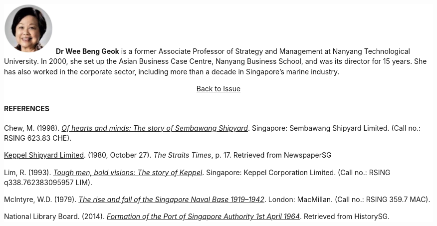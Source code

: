 <img src="/images/Vol-15-issue-2/the-story-of-two-shipyards/Ship9.JPG" style="width: 100px; height: 100px;">
<b>Dr Wee Beng Geok</b> is a former Associate Professor of Strategy and Management at Nanyang Technological University. In 2000, she set up the Asian Business Case Centre, Nanyang Business School, and was its director for 15 years. She has also worked in the corporate sector, including more than a decade in Singapore’s marine industry.
</div>

<a href="https://biblioasia.nlb.gov.sg/vol-15/issue-2/jul-sep-2019/"><center>Back to Issue</center></a>

#### **REFERENCES**
Chew, M. (1998). [*Of hearts and minds: The story of Sembawang Shipyard*](https://eservice.nlb.gov.sg/item_holding.aspx?bid=9306258). Singapore: Sembawang Shipyard Limited. (Call no.: RSING 623.83 CHE).

[Keppel Shipyard Limited](http://eresources.nlb.gov.sg/newspapers/Digitised/Article/straitstimes19801027-1.2.119.24.2). (1980, October 27). *The Straits Times*, p. 17. Retrieved from NewspaperSG

Lim, R. (1993). [*Tough men, bold visions: The story of Keppel*](https://eservice.nlb.gov.sg/item_holding.aspx?bid=6540683). Singapore: Keppel Corporation Limited. (Call no.: RSING q338.762383095957 LIM).

McIntyre, W.D. (1979). [*The rise and fall of the Singapore Naval Base 1919–1942*](https://eservice.nlb.gov.sg/item_holding.aspx?bid=4163560). London: MacMillan. (Call no.: RSING 359.7 MAC).

National Library Board. (2014). [*Formation of the Port of Singapore Authority 1st April 1964*](https://eresources.nlb.gov.sg/history/events/a7193804-3862-4f99-8b3b-46c867073a95). Retrieved from HistorySG.
